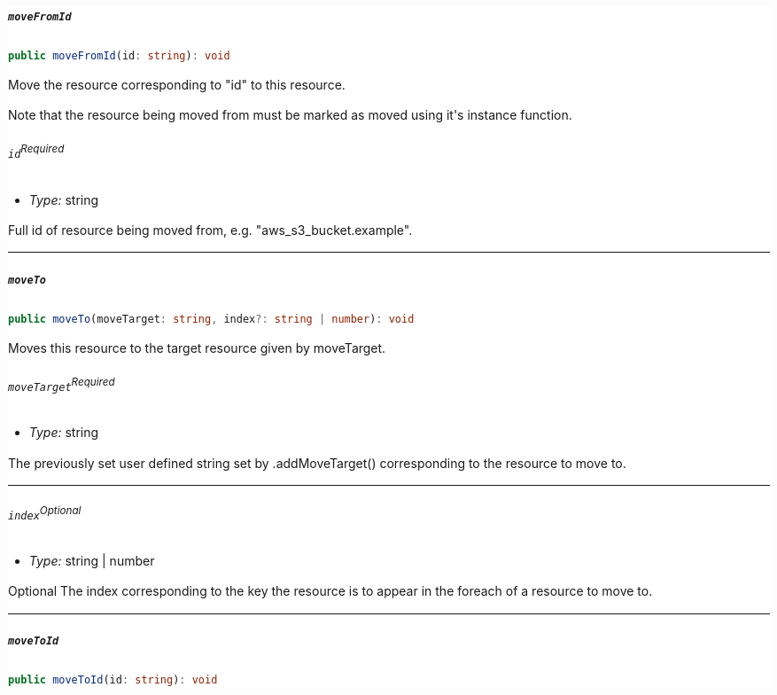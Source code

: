 
##### `moveFromId` <a name="moveFromId" id="@cdktf/provider-cloudflare.totalTls.TotalTls.moveFromId"></a>

```typescript
public moveFromId(id: string): void
```

Move the resource corresponding to "id" to this resource.

Note that the resource being moved from must be marked as moved using it's instance function.

###### `id`<sup>Required</sup> <a name="id" id="@cdktf/provider-cloudflare.totalTls.TotalTls.moveFromId.parameter.id"></a>

- *Type:* string

Full id of resource being moved from, e.g. "aws_s3_bucket.example".

---

##### `moveTo` <a name="moveTo" id="@cdktf/provider-cloudflare.totalTls.TotalTls.moveTo"></a>

```typescript
public moveTo(moveTarget: string, index?: string | number): void
```

Moves this resource to the target resource given by moveTarget.

###### `moveTarget`<sup>Required</sup> <a name="moveTarget" id="@cdktf/provider-cloudflare.totalTls.TotalTls.moveTo.parameter.moveTarget"></a>

- *Type:* string

The previously set user defined string set by .addMoveTarget() corresponding to the resource to move to.

---

###### `index`<sup>Optional</sup> <a name="index" id="@cdktf/provider-cloudflare.totalTls.TotalTls.moveTo.parameter.index"></a>

- *Type:* string | number

Optional The index corresponding to the key the resource is to appear in the foreach of a resource to move to.

---

##### `moveToId` <a name="moveToId" id="@cdktf/provider-cloudflare.totalTls.TotalTls.moveToId"></a>

```typescript
public moveToId(id: string): void
```
